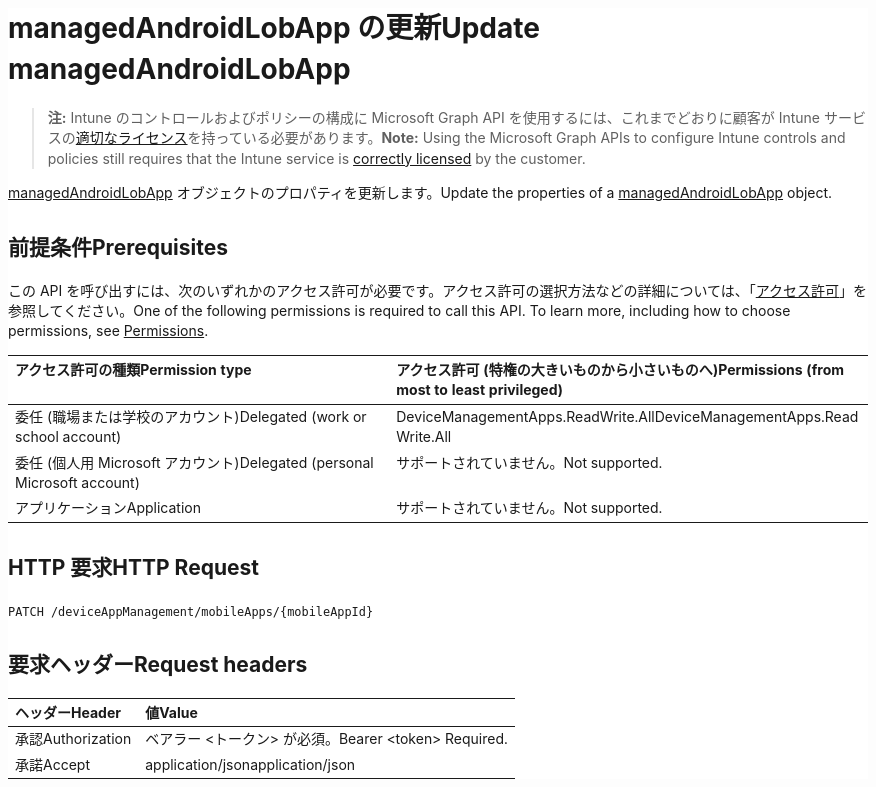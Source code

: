 # <a name="update-managedandroidlobapp"></a><span data-ttu-id="9a24a-101">managedAndroidLobApp の更新</span><span class="sxs-lookup"><span data-stu-id="9a24a-101">Update managedAndroidLobApp</span></span>

> <span data-ttu-id="9a24a-102">**注:** Intune のコントロールおよびポリシーの構成に Microsoft Graph API を使用するには、これまでどおりに顧客が Intune サービスの[適切なライセンス](https://go.microsoft.com/fwlink/?linkid=839381)を持っている必要があります。</span><span class="sxs-lookup"><span data-stu-id="9a24a-102">**Note:** Using the Microsoft Graph APIs to configure Intune controls and policies still requires that the Intune service is [correctly licensed](https://go.microsoft.com/fwlink/?linkid=839381) by the customer.</span></span>

<span data-ttu-id="9a24a-103">[managedAndroidLobApp](../resources/intune_apps_managedandroidlobapp.md) オブジェクトのプロパティを更新します。</span><span class="sxs-lookup"><span data-stu-id="9a24a-103">Update the properties of a [managedAndroidLobApp](../resources/intune_apps_managedandroidlobapp.md) object.</span></span>
## <a name="prerequisites"></a><span data-ttu-id="9a24a-104">前提条件</span><span class="sxs-lookup"><span data-stu-id="9a24a-104">Prerequisites</span></span>
<span data-ttu-id="9a24a-p101">この API を呼び出すには、次のいずれかのアクセス許可が必要です。アクセス許可の選択方法などの詳細については、「[アクセス許可](../../../concepts/permissions_reference.md)」を参照してください。</span><span class="sxs-lookup"><span data-stu-id="9a24a-p101">One of the following permissions is required to call this API. To learn more, including how to choose permissions, see [Permissions](../../../concepts/permissions_reference.md).</span></span>

|<span data-ttu-id="9a24a-107">アクセス許可の種類</span><span class="sxs-lookup"><span data-stu-id="9a24a-107">Permission type</span></span>|<span data-ttu-id="9a24a-108">アクセス許可 (特権の大きいものから小さいものへ)</span><span class="sxs-lookup"><span data-stu-id="9a24a-108">Permissions (from most to least privileged)</span></span>|
|:---|:---|
|<span data-ttu-id="9a24a-109">委任 (職場または学校のアカウント)</span><span class="sxs-lookup"><span data-stu-id="9a24a-109">Delegated (work or school account)</span></span>|<span data-ttu-id="9a24a-110">DeviceManagementApps.ReadWrite.All</span><span class="sxs-lookup"><span data-stu-id="9a24a-110">DeviceManagementApps.ReadWrite.All</span></span>|
|<span data-ttu-id="9a24a-111">委任 (個人用 Microsoft アカウント)</span><span class="sxs-lookup"><span data-stu-id="9a24a-111">Delegated (personal Microsoft account)</span></span>|<span data-ttu-id="9a24a-112">サポートされていません。</span><span class="sxs-lookup"><span data-stu-id="9a24a-112">Not supported.</span></span>|
|<span data-ttu-id="9a24a-113">アプリケーション</span><span class="sxs-lookup"><span data-stu-id="9a24a-113">Application</span></span>|<span data-ttu-id="9a24a-114">サポートされていません。</span><span class="sxs-lookup"><span data-stu-id="9a24a-114">Not supported.</span></span>|

## <a name="http-request"></a><span data-ttu-id="9a24a-115">HTTP 要求</span><span class="sxs-lookup"><span data-stu-id="9a24a-115">HTTP Request</span></span>

``` http
PATCH /deviceAppManagement/mobileApps/{mobileAppId}
```

## <a name="request-headers"></a><span data-ttu-id="9a24a-116">要求ヘッダー</span><span class="sxs-lookup"><span data-stu-id="9a24a-116">Request headers</span></span>
|<span data-ttu-id="9a24a-117">ヘッダー</span><span class="sxs-lookup"><span data-stu-id="9a24a-117">Header</span></span>|<span data-ttu-id="9a24a-118">値</span><span class="sxs-lookup"><span data-stu-id="9a24a-118">Value</span></span>|
|:---|:---|
|<span data-ttu-id="9a24a-119">承認</span><span class="sxs-lookup"><span data-stu-id="9a24a-119">Authorization</span></span>|<span data-ttu-id="9a24a-120">ベアラー &lt;トークン&gt; が必須。</span><span class="sxs-lookup"><span data-stu-id="9a24a-120">Bearer &lt;token&gt; Required.</span></span>|
|<span data-ttu-id="9a24a-121">承諾</span><span class="sxs-lookup"><span data-stu-id="9a24a-121">Accept</span></span>|<span data-ttu-id="9a24a-122">application/json</span><span class="sxs-lookup"><span data-stu-id="9a24a-122">application/json</span></span>|
